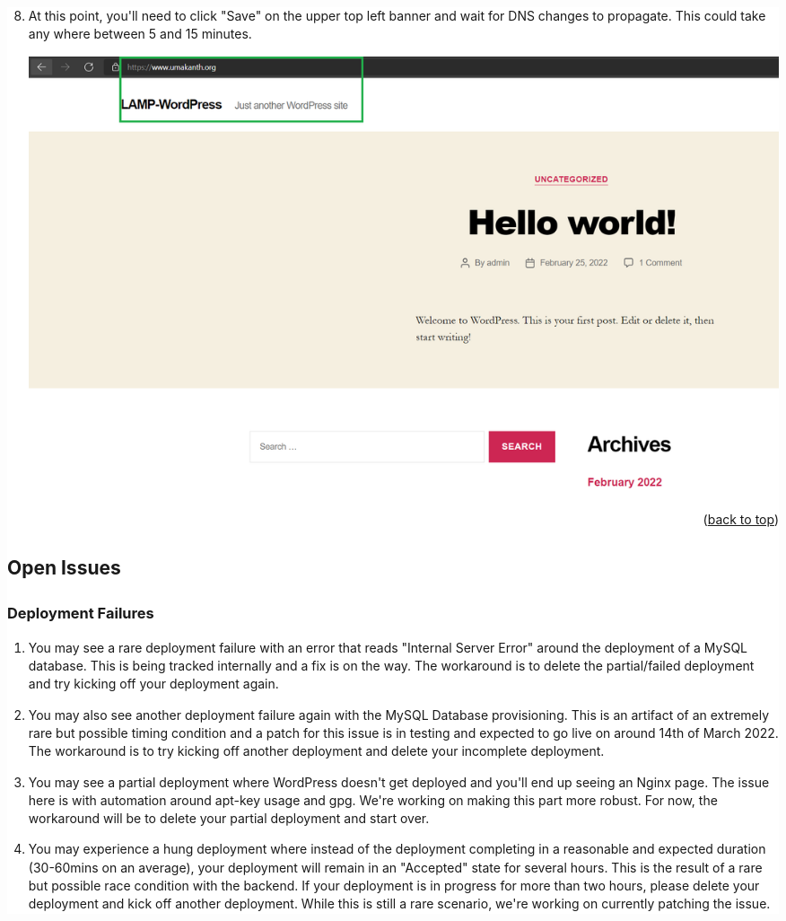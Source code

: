 8. At this point, you'll need to click "Save" on the upper top left banner and wait for DNS changes to propagate. This could take any where between 5 and 15 minutes. 

    ![Custom Domain configured](images/customDomainFinal.png)

<p align="right">(<a href="#top">back to top</a>)</p>

## <a name="open-issues"></a>Open Issues
### Deployment Failures
1. You may see a rare deployment failure with an error that reads "Internal Server Error" around the deployment of a MySQL database. This is being tracked internally and a fix is on the way. The workaround is to delete the partial/failed deployment and try kicking off your deployment again.

2. You may also see another deployment failure again with the MySQL Database provisioning. This is an artifact of an extremely rare but possible timing condition and a patch for this issue is in testing and expected to go live on around 14th of March 2022. The workaround is to try kicking off another deployment and delete your incomplete deployment. 

3. You may see a partial deployment where WordPress doesn't get deployed and you'll end up seeing an Nginx page. The issue here is with automation around apt-key usage and gpg. We're working on making this part more robust. For now, the workaround will be to delete your partial deployment and start over.

4. You may experience a hung deployment where instead of the deployment completing in a reasonable and expected duration (30-60mins on an average), your deployment will remain in an "Accepted" state for several hours. This is the result of a rare but possible race condition with the backend. If your deployment is in progress for more than two hours, please delete your deployment and kick off another deployment. While this is still a rare scenario, we're working on currently patching the issue.
